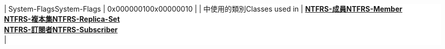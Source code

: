 | <span data-ttu-id="9428c-287">System-Flags</span><span class="sxs-lookup"><span data-stu-id="9428c-287">System-Flags</span></span>           | <span data-ttu-id="9428c-288">0x00000010</span><span class="sxs-lookup"><span data-stu-id="9428c-288">0x00000010</span></span>                                                                                                                                                          |
| <span data-ttu-id="9428c-289">中使用的類別</span><span class="sxs-lookup"><span data-stu-id="9428c-289">Classes used in</span></span>        | [<span data-ttu-id="9428c-290">**NTFRS-成員**</span><span class="sxs-lookup"><span data-stu-id="9428c-290">**NTFRS-Member**</span></span>](c-ntfrsmember.md)<br/> [<span data-ttu-id="9428c-291">**NTFRS-複本集**</span><span class="sxs-lookup"><span data-stu-id="9428c-291">**NTFRS-Replica-Set**</span></span>](c-ntfrsreplicaset.md)<br/> [<span data-ttu-id="9428c-292">**NTFRS-訂閱者**</span><span class="sxs-lookup"><span data-stu-id="9428c-292">**NTFRS-Subscriber**</span></span>](c-ntfrssubscriber.md)<br/> |



 

 





